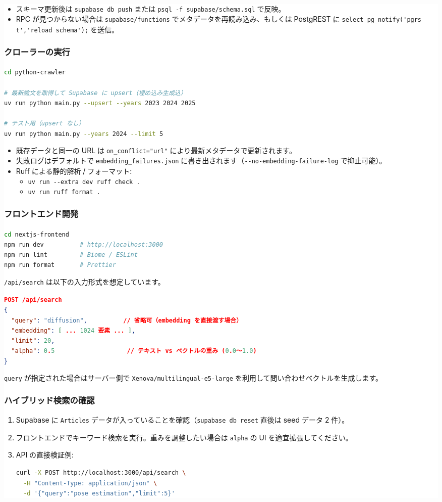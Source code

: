 - スキーマ更新後は `supabase db push` または `psql -f supabase/schema.sql` で反映。
- RPC が見つからない場合は `supabase/functions` でメタデータを再読み込み、もしくは PostgREST に `select pg_notify('pgrst','reload schema');` を送信。

### クローラーの実行

```bash
cd python-crawler

# 最新論文を取得して Supabase に upsert（埋め込み生成込）
uv run python main.py --upsert --years 2023 2024 2025

# テスト用（upsert なし）
uv run python main.py --years 2024 --limit 5
```

- 既存データと同一の URL は `on_conflict="url"` により最新メタデータで更新されます。
- 失敗ログはデフォルトで `embedding_failures.json` に書き出されます（`--no-embedding-failure-log` で抑止可能）。
- Ruff による静的解析 / フォーマット:
  - `uv run --extra dev ruff check .`
  - `uv run ruff format .`

### フロントエンド開発

```bash
cd nextjs-frontend
npm run dev          # http://localhost:3000
npm run lint         # Biome / ESLint
npm run format       # Prettier
```

`/api/search` は以下の入力形式を想定しています。

```json
POST /api/search
{
  "query": "diffusion",          // 省略可（embedding を直接渡す場合）
  "embedding": [ ... 1024 要素 ... ],
  "limit": 20,
  "alpha": 0.5                    // テキスト vs ベクトルの重み (0.0〜1.0)
}
```

`query` が指定された場合はサーバー側で `Xenova/multilingual-e5-large` を利用して問い合わせベクトルを生成します。

### ハイブリッド検索の確認

1. Supabase に `Articles` データが入っていることを確認（`supabase db reset` 直後は seed データ 2 件）。
2. フロントエンドでキーワード検索を実行。重みを調整したい場合は `alpha` の UI を適宜拡張してください。
3. API の直接検証例:

   ```bash
   curl -X POST http://localhost:3000/api/search \
     -H "Content-Type: application/json" \
     -d '{"query":"pose estimation","limit":5}'
   ```
